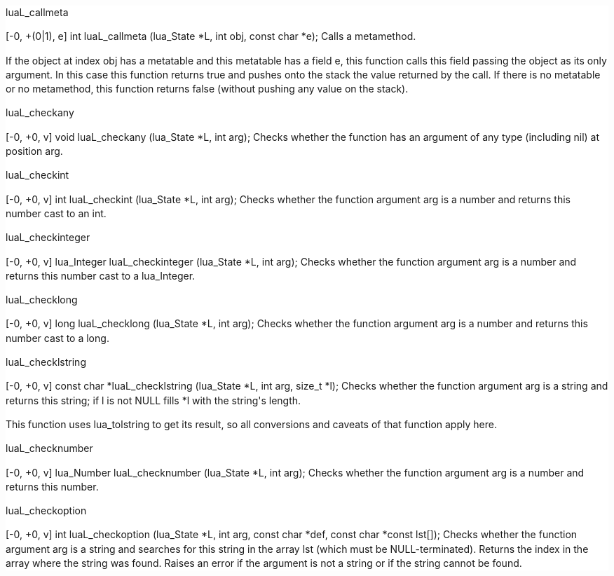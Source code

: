 luaL_callmeta

[-0, +(0|1), e]
int luaL_callmeta (lua_State *L, int obj, const char *e);
Calls a metamethod.

If the object at index obj has a metatable and this metatable has a field e, this function calls this field passing the object as its only argument. In this case this function returns true and pushes onto the stack the value returned by the call. If there is no metatable or no metamethod, this function returns false (without pushing any value on the stack).

luaL_checkany

[-0, +0, v]
void luaL_checkany (lua_State *L, int arg);
Checks whether the function has an argument of any type (including nil) at position arg.

luaL_checkint

[-0, +0, v]
int luaL_checkint (lua_State *L, int arg);
Checks whether the function argument arg is a number and returns this number cast to an int.

luaL_checkinteger

[-0, +0, v]
lua_Integer luaL_checkinteger (lua_State *L, int arg);
Checks whether the function argument arg is a number and returns this number cast to a lua_Integer.

luaL_checklong

[-0, +0, v]
long luaL_checklong (lua_State *L, int arg);
Checks whether the function argument arg is a number and returns this number cast to a long.

luaL_checklstring

[-0, +0, v]
const char *luaL_checklstring (lua_State *L, int arg, size_t *l);
Checks whether the function argument arg is a string and returns this string; if l is not NULL fills *l with the string's length.

This function uses lua_tolstring to get its result, so all conversions and caveats of that function apply here.

luaL_checknumber

[-0, +0, v]
lua_Number luaL_checknumber (lua_State *L, int arg);
Checks whether the function argument arg is a number and returns this number.

luaL_checkoption

[-0, +0, v]
int luaL_checkoption (lua_State *L,
                      int arg,
                      const char *def,
                      const char *const lst[]);
Checks whether the function argument arg is a string and searches for this string in the array lst (which must be NULL-terminated). Returns the index in the array where the string was found. Raises an error if the argument is not a string or if the string cannot be found.
